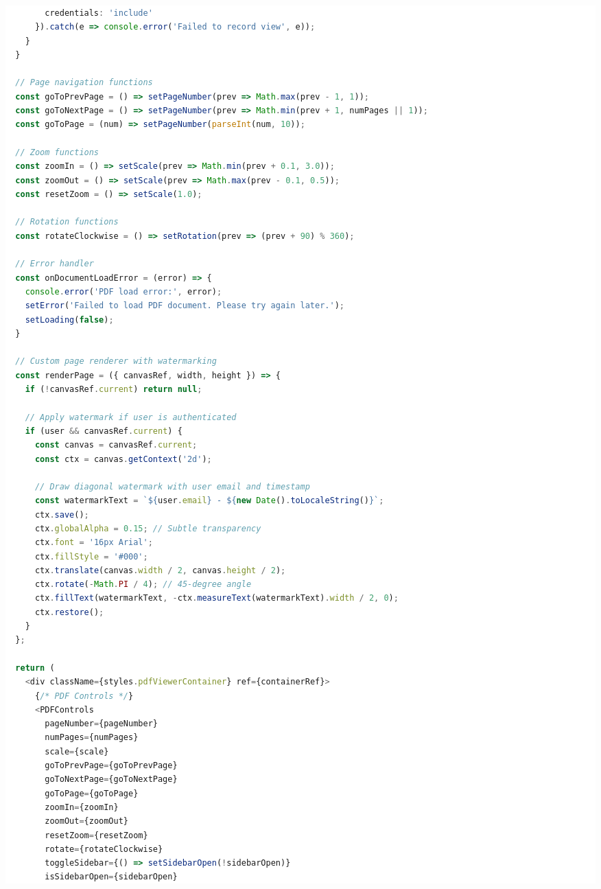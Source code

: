 ```javascript
        credentials: 'include'
      }).catch(e => console.error('Failed to record view', e));
    }
  }

  // Page navigation functions
  const goToPrevPage = () => setPageNumber(prev => Math.max(prev - 1, 1));
  const goToNextPage = () => setPageNumber(prev => Math.min(prev + 1, numPages || 1));
  const goToPage = (num) => setPageNumber(parseInt(num, 10));

  // Zoom functions
  const zoomIn = () => setScale(prev => Math.min(prev + 0.1, 3.0));
  const zoomOut = () => setScale(prev => Math.max(prev - 0.1, 0.5));
  const resetZoom = () => setScale(1.0);

  // Rotation functions
  const rotateClockwise = () => setRotation(prev => (prev + 90) % 360);

  // Error handler
  const onDocumentLoadError = (error) => {
    console.error('PDF load error:', error);
    setError('Failed to load PDF document. Please try again later.');
    setLoading(false);
  }

  // Custom page renderer with watermarking
  const renderPage = ({ canvasRef, width, height }) => {
    if (!canvasRef.current) return null;
    
    // Apply watermark if user is authenticated
    if (user && canvasRef.current) {
      const canvas = canvasRef.current;
      const ctx = canvas.getContext('2d');
      
      // Draw diagonal watermark with user email and timestamp
      const watermarkText = `${user.email} - ${new Date().toLocaleString()}`;
      ctx.save();
      ctx.globalAlpha = 0.15; // Subtle transparency
      ctx.font = '16px Arial';
      ctx.fillStyle = '#000';
      ctx.translate(canvas.width / 2, canvas.height / 2);
      ctx.rotate(-Math.PI / 4); // 45-degree angle
      ctx.fillText(watermarkText, -ctx.measureText(watermarkText).width / 2, 0);
      ctx.restore();
    }
  };

  return (
    <div className={styles.pdfViewerContainer} ref={containerRef}>
      {/* PDF Controls */}
      <PDFControls
        pageNumber={pageNumber}
        numPages={numPages}
        scale={scale}
        goToPrevPage={goToPrevPage}
        goToNextPage={goToNextPage}
        goToPage={goToPage}
        zoomIn={zoomIn}
        zoomOut={zoomOut}
        resetZoom={resetZoom}
        rotate={rotateClockwise}
        toggleSidebar={() => setSidebarOpen(!sidebarOpen)}
        isSidebarOpen={sidebarOpen}
```